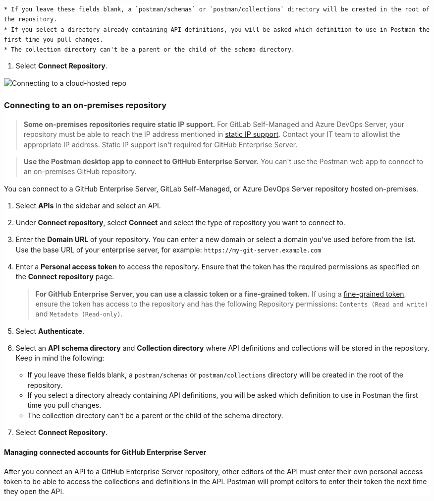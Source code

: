     * If you leave these fields blank, a `postman/schemas` or `postman/collections` directory will be created in the root of the repository.
    * If you select a directory already containing API definitions, you will be asked which definition to use in Postman the first time you pull changes.
    * The collection directory can't be a parent or the child of the schema directory.

1. Select **Connect Repository**.

<img alt="Connecting to a cloud-hosted repo" src="https://assets.postman.com/postman-docs/v10/api-builder-remote-repo-v10.jpg" width ="562px"/>

### Connecting to an on-premises repository



> **Some on-premises repositories require static IP support.** For GitLab Self-Managed and Azure DevOps Server, your repository must be able to reach the IP address mentioned in [static IP support](/docs/integrations/intro-integrations/#static-ip-support). Contact your IT team to allowlist the appropriate IP address. Static IP support isn't required for GitHub Enterprise Server.



> **Use the Postman desktop app to connect to GitHub Enterprise Server.** You can't use the Postman web app to connect to an on-premises GitHub repository.

You can connect to a GitHub Enterprise Server, GitLab Self-Managed, or Azure DevOps Server repository hosted on-premises.

1. Select **APIs** in the sidebar and select an API.
1. Under **Connect repository**, select **Connect** and select the type of repository you want to connect to.
1. Enter the **Domain URL** of your repository. You can enter a new domain or select a domain you've used before from the list. Use the base URL of your enterprise server, for example: `https://my-git-server.example.com`
1. Enter a **Personal access token** to access the repository. Ensure that the token has the required permissions as specified on the **Connect repository** page.

    > **For GitHub Enterprise Server, you can use a classic token or a fine-grained token.** If using a [fine-grained token](https://github.blog/2022-10-18-introducing-fine-grained-personal-access-tokens-for-github/), ensure the token has access to the repository and has the following Repository permissions: `Contents (Read and write)` and `Metadata (Read-only)`.

1. Select **Authenticate**.
1. Select an **API schema directory** and **Collection directory** where API definitions and collections will be stored in the repository. Keep in mind the following:

    * If you leave these fields blank, a `postman/schemas` or `postman/collections` directory will be created in the root of the repository.
    * If you select a directory already containing API definitions, you will be asked which definition to use in Postman the first time you pull changes.
    * The collection directory can't be a parent or the child of the schema directory.

1. Select **Connect Repository**.

#### Managing connected accounts for GitHub Enterprise Server

After you connect an API to a GitHub Enterprise Server repository, other editors of the API must enter their own personal access token to be able to access the collections and definitions in the API. Postman will prompt editors to enter their token the next time they open the API.
